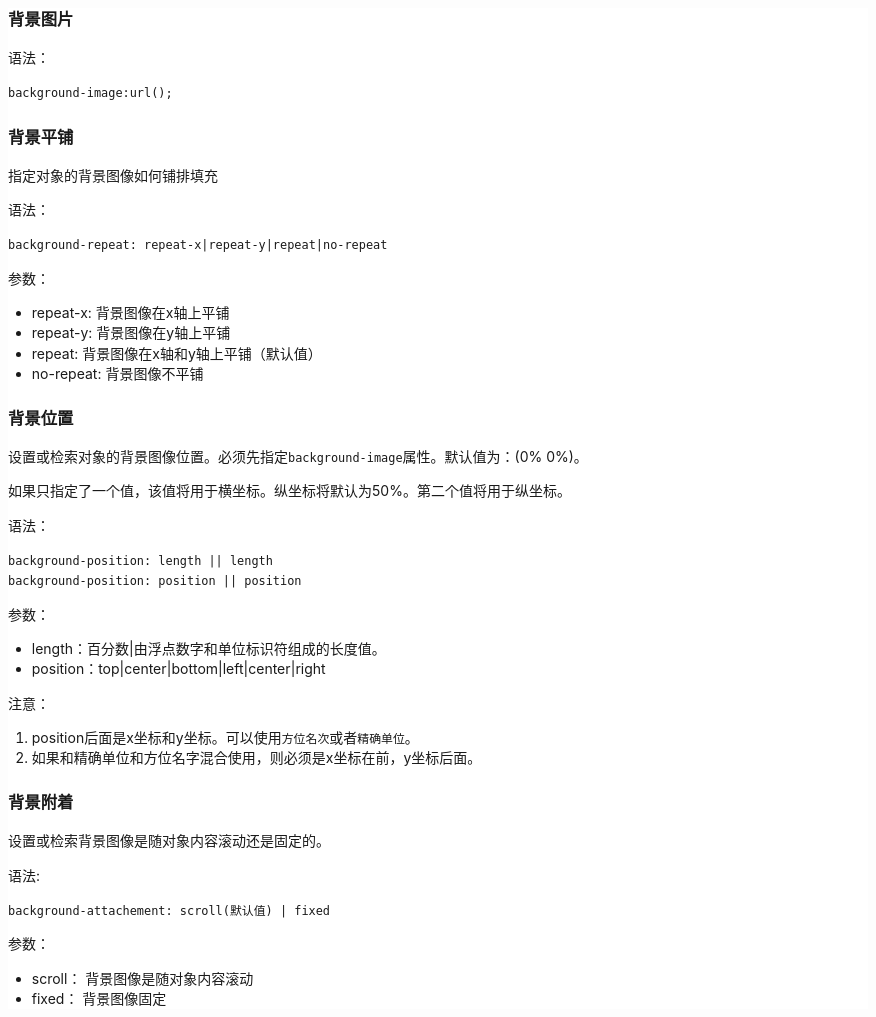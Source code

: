 ### 背景图片

语法：

```
background-image:url();
```

### 背景平铺

指定对象的背景图像如何铺排填充

语法：

```
background-repeat: repeat-x|repeat-y|repeat|no-repeat
```

参数：

* repeat-x: 背景图像在x轴上平铺
* repeat-y: 背景图像在y轴上平铺
* repeat: 背景图像在x轴和y轴上平铺（默认值）
* no-repeat: 背景图像不平铺


### 背景位置

设置或检索对象的背景图像位置。必须先指定`background-image`属性。默认值为：(0% 0%)。

如果只指定了一个值，该值将用于横坐标。纵坐标将默认为50%。第二个值将用于纵坐标。

语法：

```
background-position: length || length
background-position: position || position
```

参数：

* length：百分数|由浮点数字和单位标识符组成的长度值。
* position：top|center|bottom|left|center|right

注意：
1. position后面是x坐标和y坐标。可以使用`方位名次`或者`精确单位`。
2. 如果和精确单位和方位名字混合使用，则必须是x坐标在前，y坐标后面。

### 背景附着

设置或检索背景图像是随对象内容滚动还是固定的。 

语法:

```
background-attachement: scroll(默认值) | fixed
```

参数：
* scroll： 背景图像是随对象内容滚动
* fixed：  背景图像固定

